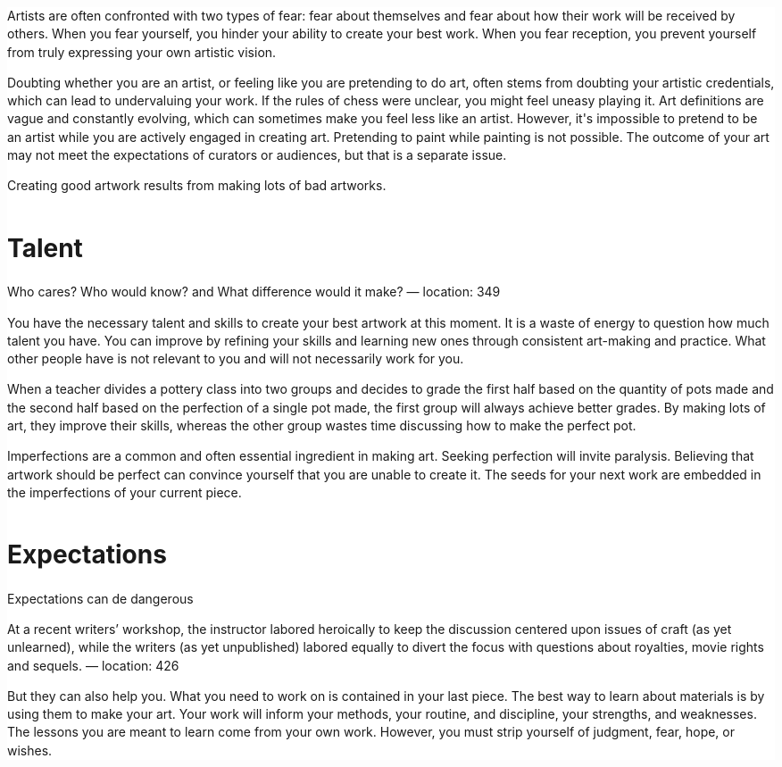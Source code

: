 Artists are often confronted with two types of fear: fear about themselves and fear about how their work will be received by others. When you fear yourself, you hinder your ability to create your best work. When you fear reception, you prevent yourself from truly expressing your own artistic vision.

Doubting whether you are an artist, or feeling like you are pretending to do art, often stems from doubting your artistic credentials, which can lead to undervaluing your work. If the rules of chess were unclear, you might feel uneasy playing it. Art definitions are vague and constantly evolving, which can sometimes make you feel less like an artist. However, it's impossible to pretend to be an artist while you are actively engaged in creating art. Pretending to paint while painting is not possible. The outcome of your art may not meet the expectations of curators or audiences, but that is a separate issue.

Creating good artwork results from making lots of bad artworks.

# Talent


<div class="transclusion internal-embed is-loaded"><div class="markdown-embed">



Who cares? Who would know? and What difference would it make? — location: 349 

</div></div>


You have the necessary talent and skills to create your best artwork at this moment. It is a waste of energy to question how much talent you have. You can improve by refining your skills and learning new ones through consistent art-making and practice. What other people have is not relevant to you and will not necessarily work for you.

When a teacher divides a pottery class into two groups and decides to grade the first half based on the quantity of pots made and the second half based on the perfection of a single pot made, the first group will always achieve better grades. By making lots of art, they improve their skills, whereas the other group wastes time discussing how to make the perfect pot.

Imperfections are a common and often essential ingredient in making art. Seeking perfection will invite paralysis. Believing that artwork should be perfect can convince yourself that you are unable to create it. The seeds for your next work are embedded in the imperfections of your current piece.

# Expectations

Expectations can de dangerous


<div class="transclusion internal-embed is-loaded"><div class="markdown-embed">



At a recent writers’ workshop, the instructor labored heroically to keep the discussion centered upon issues of craft (as yet unlearned), while the writers (as yet unpublished) labored equally to divert the focus with questions about royalties, movie rights and sequels. — location: 426 

</div></div>


But they can also help you. What you need to work on is contained in your last piece. The best way to learn about materials is by using them to make your art. Your work will inform your methods, your routine, and discipline, your strengths, and weaknesses. The lessons you are meant to learn come from your own work. However, you must strip yourself of judgment, fear, hope, or wishes.
